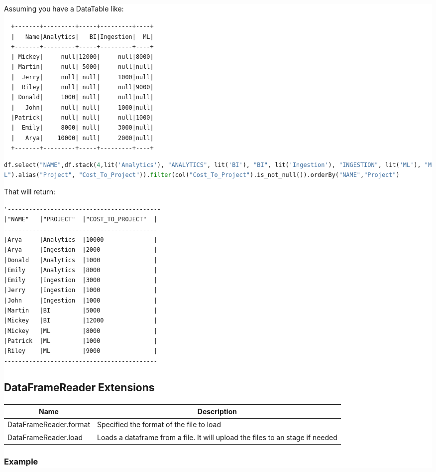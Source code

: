 Assuming you have a DataTable like:

```
  +-------+---------+-----+---------+----+
  |   Name|Analytics|   BI|Ingestion|  ML|
  +-------+---------+-----+---------+----+
  | Mickey|     null|12000|     null|8000|
  | Martin|     null| 5000|     null|null|
  |  Jerry|     null| null|     1000|null|
  |  Riley|     null| null|     null|9000|
  | Donald|     1000| null|     null|null|
  |   John|     null| null|     1000|null|
  |Patrick|     null| null|     null|1000|
  |  Emily|     8000| null|     3000|null|
  |   Arya|    10000| null|     2000|null|
  +-------+---------+-----+---------+----+  
```

```python
df.select("NAME",df.stack(4,lit('Analytics'), "ANALYTICS", lit('BI'), "BI", lit('Ingestion'), "INGESTION", lit('ML'), "ML").alias("Project", "Cost_To_Project")).filter(col("Cost_To_Project").is_not_null()).orderBy("NAME","Project")
```

That will return:

```
'-------------------------------------------
|"NAME"   |"PROJECT"  |"COST_TO_PROJECT"  |
-------------------------------------------
|Arya     |Analytics  |10000              |
|Arya     |Ingestion  |2000               |
|Donald   |Analytics  |1000               |
|Emily    |Analytics  |8000               |
|Emily    |Ingestion  |3000               |
|Jerry    |Ingestion  |1000               |
|John     |Ingestion  |1000               |
|Martin   |BI         |5000               |
|Mickey   |BI         |12000              |
|Mickey   |ML         |8000               |
|Patrick  |ML         |1000               |
|Riley    |ML         |9000               |
-------------------------------------------
```

## DataFrameReader Extensions

| Name                   | Description                                                                   |
| ---------------------- | ----------------------------------------------------------------------------- |
| DataFrameReader.format | Specified the format of the file to load                                      |
| DataFrameReader.load   | Loads a dataframe from a file. It will upload the files to an stage if needed |

### Example
